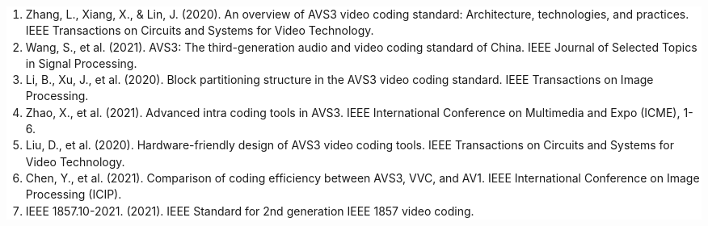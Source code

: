 1. Zhang, L., Xiang, X., & Lin, J. (2020). An overview of AVS3 video coding standard: Architecture, technologies, and practices. IEEE Transactions on Circuits and Systems for Video Technology.
2. Wang, S., et al. (2021). AVS3: The third-generation audio and video coding standard of China. IEEE Journal of Selected Topics in Signal Processing.
3. Li, B., Xu, J., et al. (2020). Block partitioning structure in the AVS3 video coding standard. IEEE Transactions on Image Processing.
4. Zhao, X., et al. (2021). Advanced intra coding tools in AVS3. IEEE International Conference on Multimedia and Expo (ICME), 1-6.
5. Liu, D., et al. (2020). Hardware-friendly design of AVS3 video coding tools. IEEE Transactions on Circuits and Systems for Video Technology.
6. Chen, Y., et al. (2021). Comparison of coding efficiency between AVS3, VVC, and AV1. IEEE International Conference on Image Processing (ICIP).
7. IEEE 1857.10-2021. (2021). IEEE Standard for 2nd generation IEEE 1857 video coding. 